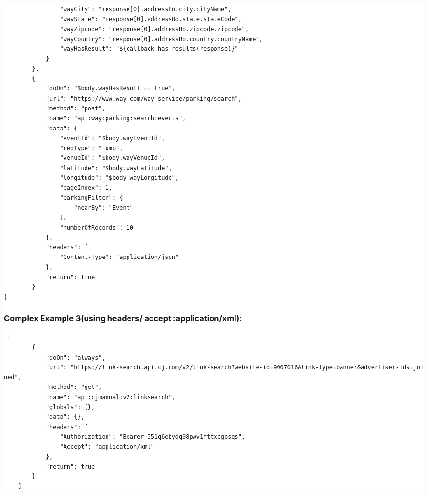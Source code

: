 ```
                "wayCity": "response[0].addressBo.city.cityName",
                "wayState": "response[0].addressBo.state.stateCode",
                "wayZipcode": "response[0].addressBo.zipcode.zipcode",
                "wayCountry": "response[0].addressBo.country.countryName",
                "wayHasResult": "${callback_has_results(response)}"
            }
        },
        {
            "doOn": "$body.wayHasResult == true",
            "url": "https://www.way.com/way-service/parking/search",
            "method": "post",
            "name": "api:way:parking:search:events",
            "data": {
                "eventId": "$body.wayEventId",
                "reqType": "jump",
                "venueId": "$body.wayVenueId",
                "latitude": "$body.wayLatitude",
                "longitude": "$body.wayLongitude",
                "pageIndex": 1,
                "parkingFilter": {
                    "nearBy": "Event"
                },
                "numberOfRecords": 10
            },
            "headers": {
                "Content-Type": "application/json"
            },
            "return": true
        }
]
```

### Complex Example 3(using headers/ accept :application/xml):
```
 [
        {
            "doOn": "always",
            "url": "https://link-search.api.cj.com/v2/link-search?website-id=9007016&link-type=banner&advertiser-ids=joined",
            "method": "get",
            "name": "api:cjmanual:v2:linksearch",
            "globals": {},
            "data": {},
            "headers": {
                "Authorization": "Bearer 351q6ebydq98pwv1fttxcgpsqs",
                "Accept": "application/xml"
            },
            "return": true
        }
    ]
```
